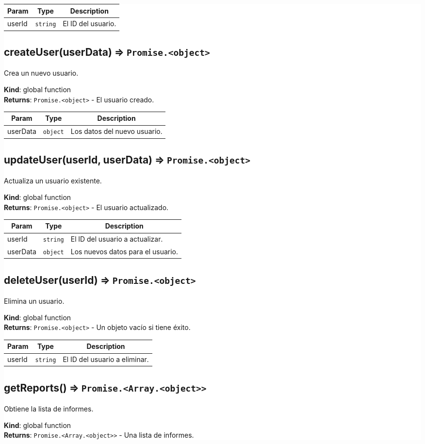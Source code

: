 | Param | Type | Description |
| --- | --- | --- |
| userId | <code>string</code> | El ID del usuario. |

<a name="createUser"></a>

## createUser(userData) ⇒ <code>Promise.&lt;object&gt;</code>
Crea un nuevo usuario.

**Kind**: global function  
**Returns**: <code>Promise.&lt;object&gt;</code> - El usuario creado.  

| Param | Type | Description |
| --- | --- | --- |
| userData | <code>object</code> | Los datos del nuevo usuario. |

<a name="updateUser"></a>

## updateUser(userId, userData) ⇒ <code>Promise.&lt;object&gt;</code>
Actualiza un usuario existente.

**Kind**: global function  
**Returns**: <code>Promise.&lt;object&gt;</code> - El usuario actualizado.  

| Param | Type | Description |
| --- | --- | --- |
| userId | <code>string</code> | El ID del usuario a actualizar. |
| userData | <code>object</code> | Los nuevos datos para el usuario. |

<a name="deleteUser"></a>

## deleteUser(userId) ⇒ <code>Promise.&lt;object&gt;</code>
Elimina un usuario.

**Kind**: global function  
**Returns**: <code>Promise.&lt;object&gt;</code> - Un objeto vacío si tiene éxito.  

| Param | Type | Description |
| --- | --- | --- |
| userId | <code>string</code> | El ID del usuario a eliminar. |

<a name="getReports"></a>

## getReports() ⇒ <code>Promise.&lt;Array.&lt;object&gt;&gt;</code>
Obtiene la lista de informes.

**Kind**: global function  
**Returns**: <code>Promise.&lt;Array.&lt;object&gt;&gt;</code> - Una lista de informes.  
<a name="getReportContent"></a>
